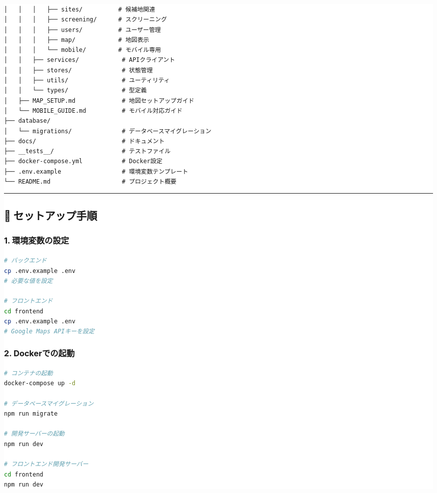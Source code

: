```
│   │   │   ├── sites/          # 候補地関連
│   │   │   ├── screening/      # スクリーニング
│   │   │   ├── users/          # ユーザー管理
│   │   │   ├── map/            # 地図表示
│   │   │   └── mobile/         # モバイル専用
│   │   ├── services/            # APIクライアント
│   │   ├── stores/              # 状態管理
│   │   ├── utils/               # ユーティリティ
│   │   └── types/               # 型定義
│   ├── MAP_SETUP.md             # 地図セットアップガイド
│   └── MOBILE_GUIDE.md          # モバイル対応ガイド
├── database/
│   └── migrations/              # データベースマイグレーション
├── docs/                        # ドキュメント
├── __tests__/                   # テストファイル
├── docker-compose.yml           # Docker設定
├── .env.example                 # 環境変数テンプレート
└── README.md                    # プロジェクト概要
```

---

## 🚀 セットアップ手順

### 1. 環境変数の設定

```bash
# バックエンド
cp .env.example .env
# 必要な値を設定

# フロントエンド
cd frontend
cp .env.example .env
# Google Maps APIキーを設定
```

### 2. Dockerでの起動

```bash
# コンテナの起動
docker-compose up -d

# データベースマイグレーション
npm run migrate

# 開発サーバーの起動
npm run dev

# フロントエンド開発サーバー
cd frontend
npm run dev
```
